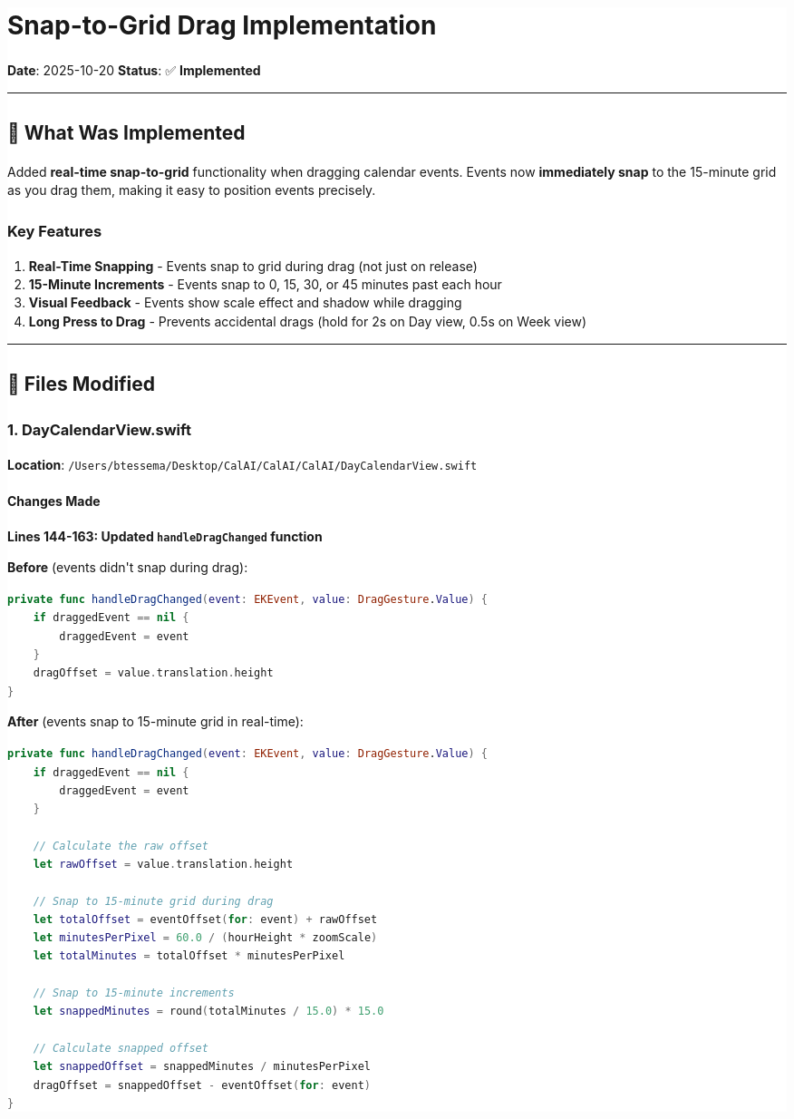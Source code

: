 # Snap-to-Grid Drag Implementation

**Date**: 2025-10-20
**Status**: ✅ **Implemented**

---

## 🎯 What Was Implemented

Added **real-time snap-to-grid** functionality when dragging calendar events. Events now **immediately snap** to the 15-minute grid as you drag them, making it easy to position events precisely.

### Key Features

1. **Real-Time Snapping** - Events snap to grid during drag (not just on release)
2. **15-Minute Increments** - Events snap to 0, 15, 30, or 45 minutes past each hour
3. **Visual Feedback** - Events show scale effect and shadow while dragging
4. **Long Press to Drag** - Prevents accidental drags (hold for 2s on Day view, 0.5s on Week view)

---

## 📁 Files Modified

### 1. DayCalendarView.swift

**Location**: `/Users/btessema/Desktop/CalAI/CalAI/CalAI/DayCalendarView.swift`

#### Changes Made

**Lines 144-163: Updated `handleDragChanged` function**

**Before** (events didn't snap during drag):
```swift
private func handleDragChanged(event: EKEvent, value: DragGesture.Value) {
    if draggedEvent == nil {
        draggedEvent = event
    }
    dragOffset = value.translation.height
}
```

**After** (events snap to 15-minute grid in real-time):
```swift
private func handleDragChanged(event: EKEvent, value: DragGesture.Value) {
    if draggedEvent == nil {
        draggedEvent = event
    }

    // Calculate the raw offset
    let rawOffset = value.translation.height

    // Snap to 15-minute grid during drag
    let totalOffset = eventOffset(for: event) + rawOffset
    let minutesPerPixel = 60.0 / (hourHeight * zoomScale)
    let totalMinutes = totalOffset * minutesPerPixel

    // Snap to 15-minute increments
    let snappedMinutes = round(totalMinutes / 15.0) * 15.0

    // Calculate snapped offset
    let snappedOffset = snappedMinutes / minutesPerPixel
    dragOffset = snappedOffset - eventOffset(for: event)
}
```
